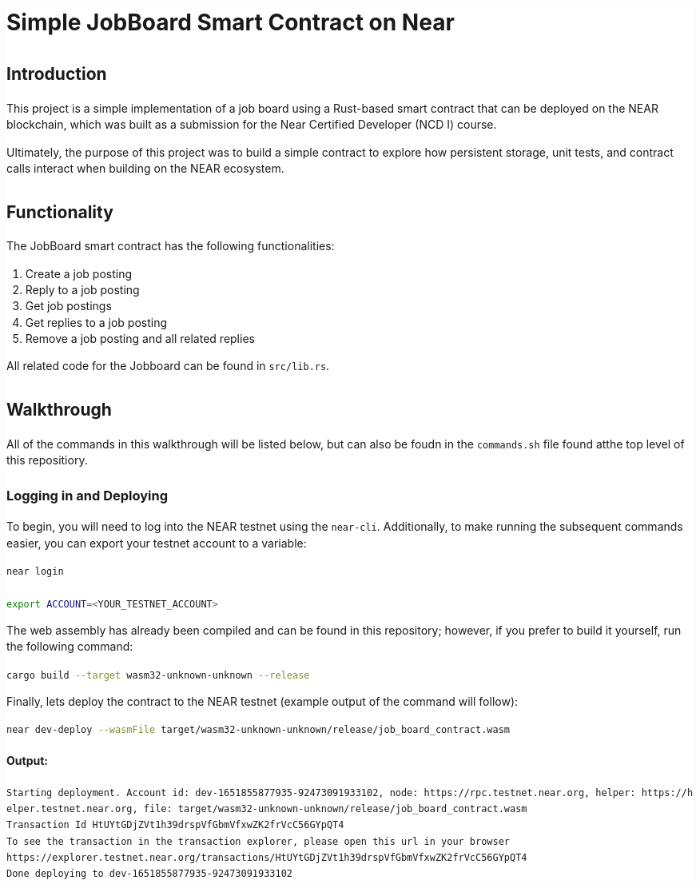 # Simple JobBoard Smart Contract on Near 

## Introduction
This project is a simple implementation of a job board using a Rust-based smart contract that can be deployed on the NEAR blockchain, which was built as a submission for the Near Certified Developer (NCD I) course. 

Ultimately, the purpose of this project was to build a simple contract to explore how persistent storage, unit tests, and contract calls interact when building on the NEAR ecosystem.

## Functionality 
The JobBoard smart contract has the following functionalities: 
1. Create a job posting
2. Reply to a job posting
3. Get job postings
4. Get replies to a job posting
5. Remove a job posting and all related replies

All related code for the Jobboard can be found in `src/lib.rs`. 

## Walkthrough 
All of the commands in this walkthrough will be listed below, but can also be foudn in the `commands.sh` file found atthe top level of this repositiory. 

### Logging in and Deploying


To begin, you will need to log into the NEAR testnet using the `near-cli`. Additionally, to make running the subsequent commands easier, you can export your testnet account to a variable:

```sh
near login

export ACCOUNT=<YOUR_TESTNET_ACCOUNT>
```

The web assembly has already been compiled and can be found in this repository; however, if you prefer to build it yourself, run the following command:

```sh
cargo build --target wasm32-unknown-unknown --release 
```

Finally, lets deploy the contract to the NEAR testnet (example output of the command will follow):

```sh
near dev-deploy --wasmFile target/wasm32-unknown-unknown/release/job_board_contract.wasm
```

#### Output:

```sh
Starting deployment. Account id: dev-1651855877935-92473091933102, node: https://rpc.testnet.near.org, helper: https://helper.testnet.near.org, file: target/wasm32-unknown-unknown/release/job_board_contract.wasm
Transaction Id HtUYtGDjZVt1h39drspVfGbmVfxwZK2frVcC56GYpQT4
To see the transaction in the transaction explorer, please open this url in your browser
https://explorer.testnet.near.org/transactions/HtUYtGDjZVt1h39drspVfGbmVfxwZK2frVcC56GYpQT4
Done deploying to dev-1651855877935-92473091933102
```
